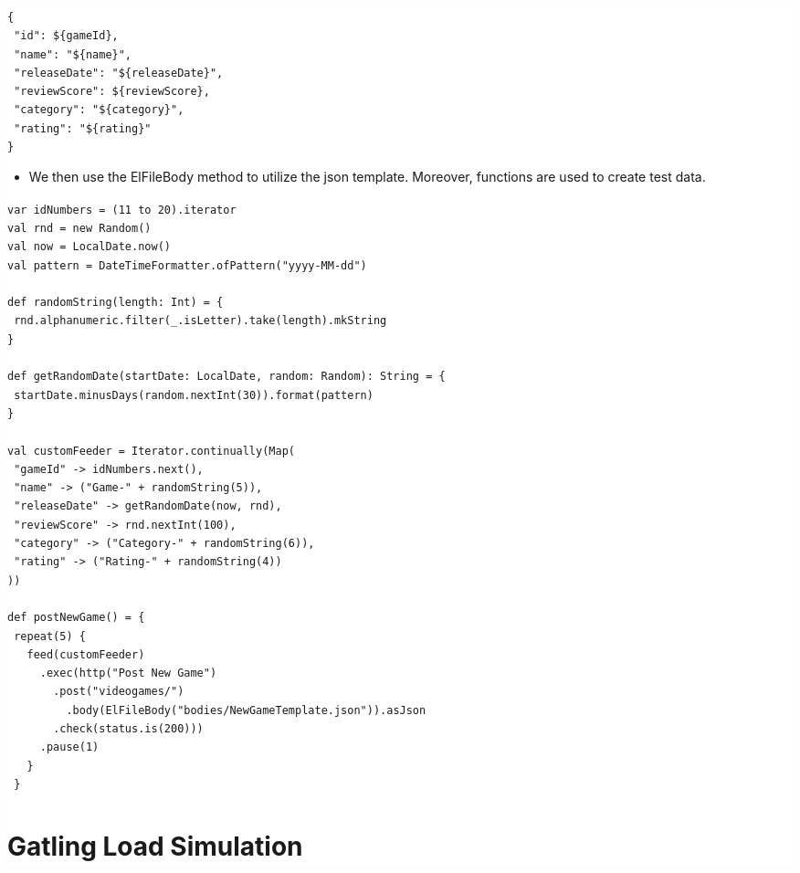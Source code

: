 ```
{
 "id": ${gameId},
 "name": "${name}",
 "releaseDate": "${releaseDate}",
 "reviewScore": ${reviewScore},
 "category": "${category}",
 "rating": "${rating}"
}

```

- We then use the ElFileBody method to utilize the json template. Moreover, functions are used to create test data.

```
var idNumbers = (11 to 20).iterator
val rnd = new Random()
val now = LocalDate.now()
val pattern = DateTimeFormatter.ofPattern("yyyy-MM-dd")

def randomString(length: Int) = {
 rnd.alphanumeric.filter(_.isLetter).take(length).mkString
}

def getRandomDate(startDate: LocalDate, random: Random): String = {
 startDate.minusDays(random.nextInt(30)).format(pattern)
}

val customFeeder = Iterator.continually(Map(
 "gameId" -> idNumbers.next(),
 "name" -> ("Game-" + randomString(5)),
 "releaseDate" -> getRandomDate(now, rnd),
 "reviewScore" -> rnd.nextInt(100),
 "category" -> ("Category-" + randomString(6)),
 "rating" -> ("Rating-" + randomString(4))
))

def postNewGame() = {
 repeat(5) {
   feed(customFeeder)
     .exec(http("Post New Game")
       .post("videogames/")
         .body(ElFileBody("bodies/NewGameTemplate.json")).asJson
       .check(status.is(200)))
     .pause(1)
   }
 }
```

# Gatling Load Simulation
